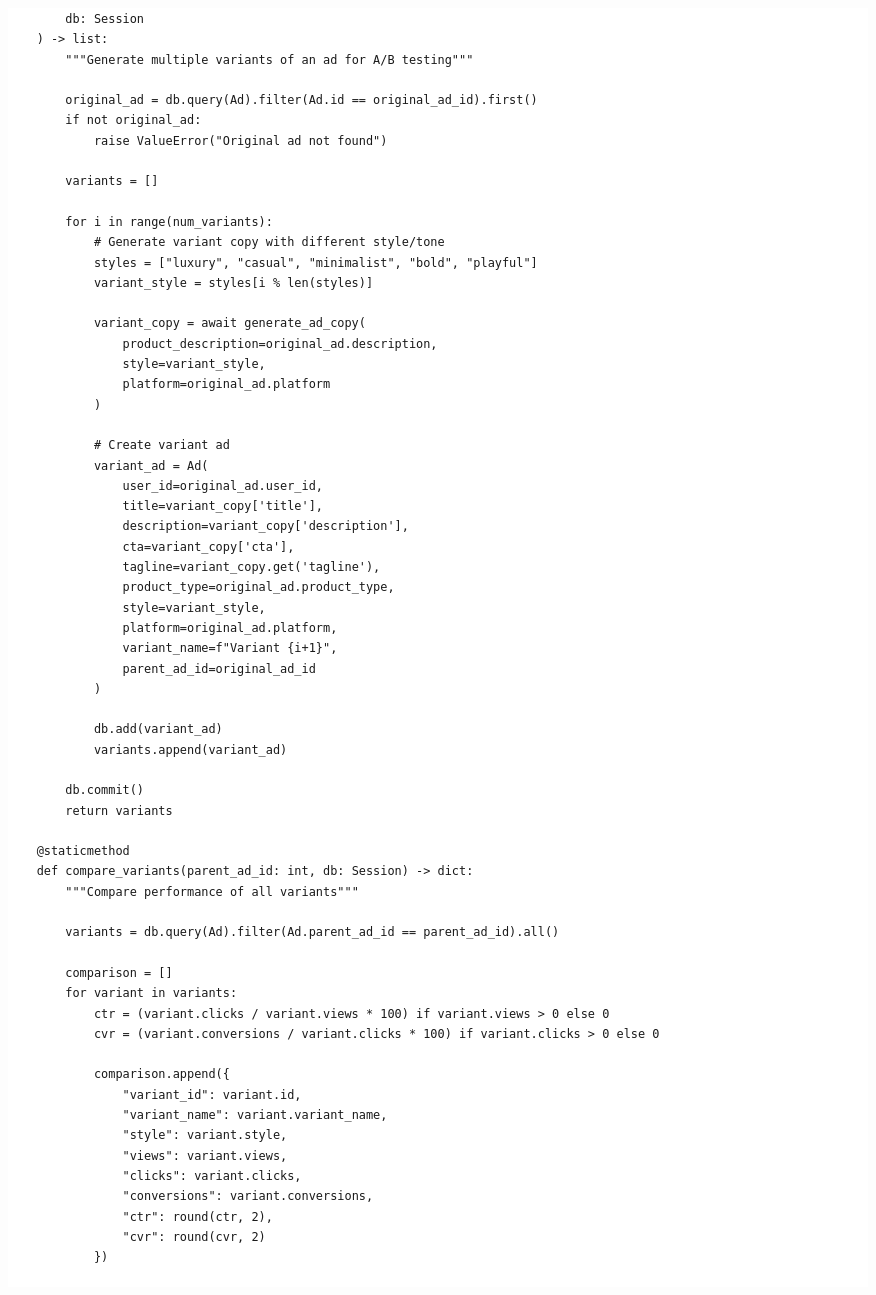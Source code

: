 ```
        db: Session
    ) -> list:
        """Generate multiple variants of an ad for A/B testing"""
        
        original_ad = db.query(Ad).filter(Ad.id == original_ad_id).first()
        if not original_ad:
            raise ValueError("Original ad not found")
        
        variants = []
        
        for i in range(num_variants):
            # Generate variant copy with different style/tone
            styles = ["luxury", "casual", "minimalist", "bold", "playful"]
            variant_style = styles[i % len(styles)]
            
            variant_copy = await generate_ad_copy(
                product_description=original_ad.description,
                style=variant_style,
                platform=original_ad.platform
            )
            
            # Create variant ad
            variant_ad = Ad(
                user_id=original_ad.user_id,
                title=variant_copy['title'],
                description=variant_copy['description'],
                cta=variant_copy['cta'],
                tagline=variant_copy.get('tagline'),
                product_type=original_ad.product_type,
                style=variant_style,
                platform=original_ad.platform,
                variant_name=f"Variant {i+1}",
                parent_ad_id=original_ad_id
            )
            
            db.add(variant_ad)
            variants.append(variant_ad)
        
        db.commit()
        return variants
    
    @staticmethod
    def compare_variants(parent_ad_id: int, db: Session) -> dict:
        """Compare performance of all variants"""
        
        variants = db.query(Ad).filter(Ad.parent_ad_id == parent_ad_id).all()
        
        comparison = []
        for variant in variants:
            ctr = (variant.clicks / variant.views * 100) if variant.views > 0 else 0
            cvr = (variant.conversions / variant.clicks * 100) if variant.clicks > 0 else 0
            
            comparison.append({
                "variant_id": variant.id,
                "variant_name": variant.variant_name,
                "style": variant.style,
                "views": variant.views,
                "clicks": variant.clicks,
                "conversions": variant.conversions,
                "ctr": round(ctr, 2),
                "cvr": round(cvr, 2)
            })
        
```
